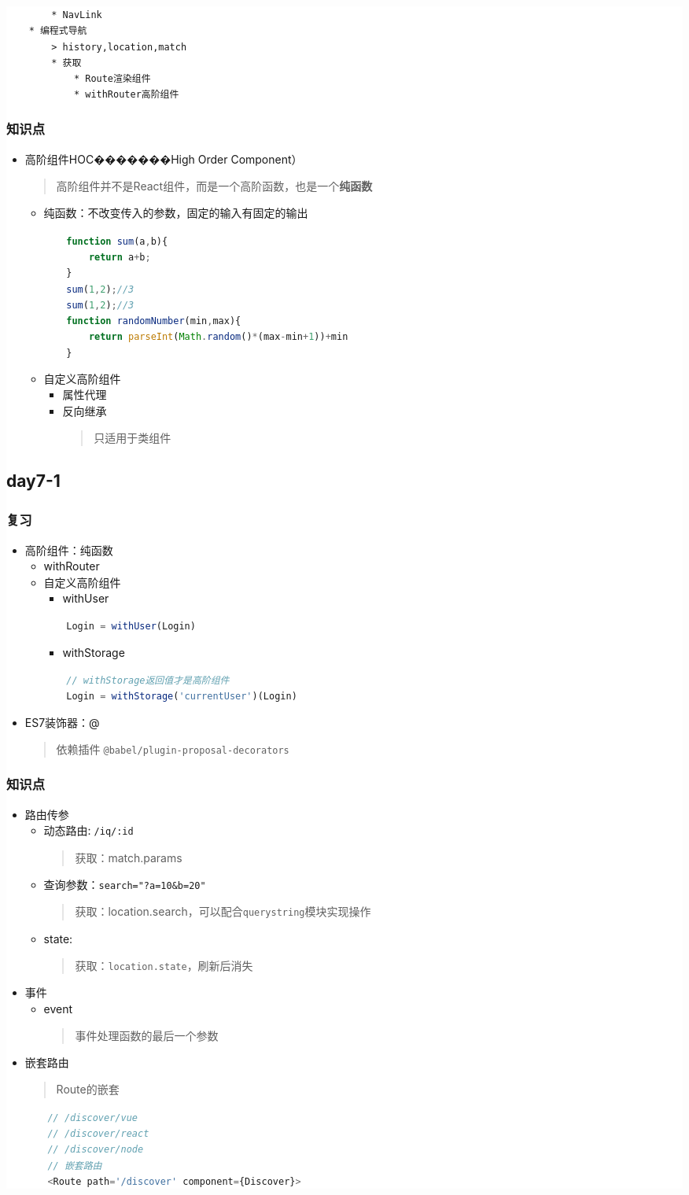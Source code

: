             * NavLink
        * 编程式导航
            > history,location,match
            * 获取
                * Route渲染组件
                * withRouter高阶组件
### 知识点
* 高阶组件HOC�������High Order Component）
    > 高阶组件并不是React组件，而是一个高阶函数，也是一个**纯函数**
    * 纯函数：不改变传入的参数，固定的输入有固定的输出
        ```js
            function sum(a,b){
                return a+b;
            }
            sum(1,2);//3
            sum(1,2);//3
            function randomNumber(min,max){
                return parseInt(Math.random()*(max-min+1))+min
            }
        ```
    * 自定义高阶组件
        * 属性代理
        * 反向继承
            > 只适用于类组件

## day7-1

### 复习
* 高阶组件：纯函数
    * withRouter
    * 自定义高阶组件
        * withUser
        ```js
            Login = withUser(Login)
        ```
        * withStorage
        ```js
            // withStorage返回值才是高阶组件
            Login = withStorage('currentUser')(Login)
        ```
* ES7装饰器：@
    > 依赖插件 `@babel/plugin-proposal-decorators`

### 知识点
* 路由传参
    * 动态路由: `/iq/:id`
        > 获取：match.params
    * 查询参数：`search="?a=10&b=20"`
        > 获取：location.search，可以配合`querystring`模块实现操作
    * state: 
        > 获取：`location.state`，刷新后消失
* 事件
    * event
        > 事件处理函数的最后一个参数
* 嵌套路由
    > Route的嵌套
    ```js
        // /discover/vue
        // /discover/react
        // /discover/node
        // 嵌套路由
        <Route path='/discover' component={Discover}>